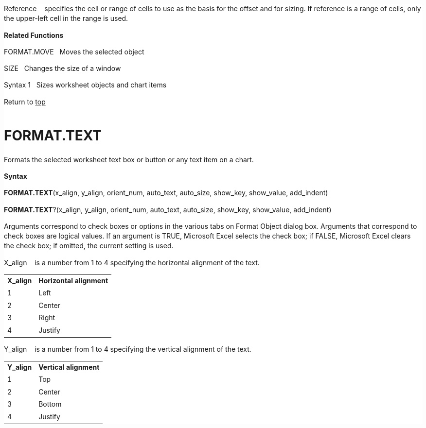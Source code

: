 Reference    specifies the cell or range of cells to use as the basis
for the offset and for sizing. If reference is a range of cells, only
the upper-left cell in the range is used.

**Related Functions**

FORMAT.MOVE   Moves the selected object

SIZE   Changes the size of a window

Syntax 1   Sizes worksheet objects and chart items

Return to [top](#E)

# FORMAT.TEXT

Formats the selected worksheet text box or button or any text item on a
chart.

**Syntax**

**FORMAT.TEXT**(x\_align, y\_align, orient\_num, auto\_text, auto\_size,
show\_key, show\_value, add\_indent)

**FORMAT.TEXT**?(x\_align, y\_align, orient\_num, auto\_text,
auto\_size, show\_key, show\_value, add\_indent)

Arguments correspond to check boxes or options in the various tabs on
Format Object dialog box. Arguments that correspond to check boxes are
logical values. If an argument is TRUE, Microsoft Excel selects the
check box; if FALSE, Microsoft Excel clears the check box; if omitted,
the current setting is used.

X\_align    is a number from 1 to 4 specifying the horizontal alignment
of the text.

|              |                          |
| ------------ | ------------------------ |
| **X\_align** | **Horizontal alignment** |
| 1            | Left                     |
| 2            | Center                   |
| 3            | Right                    |
| 4            | Justify                  |

Y\_align    is a number from 1 to 4 specifying the vertical alignment of
the text.

|              |                        |
| ------------ | ---------------------- |
| **Y\_align** | **Vertical alignment** |
| 1            | Top                    |
| 2            | Center                 |
| 3            | Bottom                 |
| 4            | Justify                |
